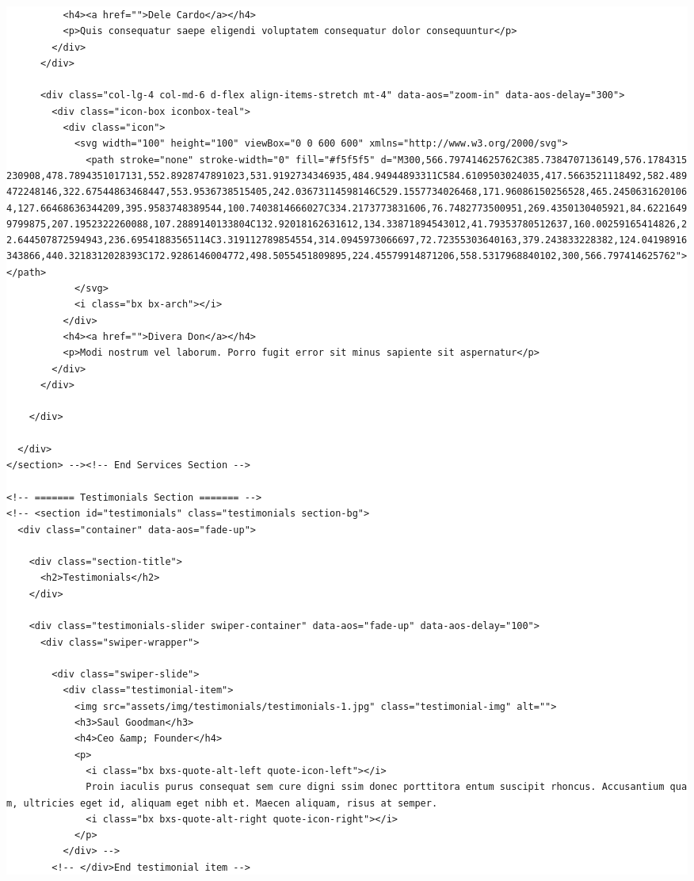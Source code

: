               <h4><a href="">Dele Cardo</a></h4>
              <p>Quis consequatur saepe eligendi voluptatem consequatur dolor consequuntur</p>
            </div>
          </div>

          <div class="col-lg-4 col-md-6 d-flex align-items-stretch mt-4" data-aos="zoom-in" data-aos-delay="300">
            <div class="icon-box iconbox-teal">
              <div class="icon">
                <svg width="100" height="100" viewBox="0 0 600 600" xmlns="http://www.w3.org/2000/svg">
                  <path stroke="none" stroke-width="0" fill="#f5f5f5" d="M300,566.797414625762C385.7384707136149,576.1784315230908,478.7894351017131,552.8928747891023,531.9192734346935,484.94944893311C584.6109503024035,417.5663521118492,582.489472248146,322.67544863468447,553.9536738515405,242.03673114598146C529.1557734026468,171.96086150256528,465.24506316201064,127.66468636344209,395.9583748389544,100.7403814666027C334.2173773831606,76.7482773500951,269.4350130405921,84.62216499799875,207.1952322260088,107.2889140133804C132.92018162631612,134.33871894543012,41.79353780512637,160.00259165414826,22.644507872594943,236.69541883565114C3.319112789854554,314.0945973066697,72.72355303640163,379.243833228382,124.04198916343866,440.3218312028393C172.9286146004772,498.5055451809895,224.45579914871206,558.5317968840102,300,566.797414625762"></path>
                </svg>
                <i class="bx bx-arch"></i>
              </div>
              <h4><a href="">Divera Don</a></h4>
              <p>Modi nostrum vel laborum. Porro fugit error sit minus sapiente sit aspernatur</p>
            </div>
          </div>

        </div>

      </div>
    </section> --><!-- End Services Section -->

    <!-- ======= Testimonials Section ======= -->
    <!-- <section id="testimonials" class="testimonials section-bg">
      <div class="container" data-aos="fade-up">

        <div class="section-title">
          <h2>Testimonials</h2>
        </div>

        <div class="testimonials-slider swiper-container" data-aos="fade-up" data-aos-delay="100">
          <div class="swiper-wrapper">

            <div class="swiper-slide">
              <div class="testimonial-item">
                <img src="assets/img/testimonials/testimonials-1.jpg" class="testimonial-img" alt="">
                <h3>Saul Goodman</h3>
                <h4>Ceo &amp; Founder</h4>
                <p>
                  <i class="bx bxs-quote-alt-left quote-icon-left"></i>
                  Proin iaculis purus consequat sem cure digni ssim donec porttitora entum suscipit rhoncus. Accusantium quam, ultricies eget id, aliquam eget nibh et. Maecen aliquam, risus at semper.
                  <i class="bx bxs-quote-alt-right quote-icon-right"></i>
                </p>
              </div> -->
            <!-- </div>End testimonial item -->
